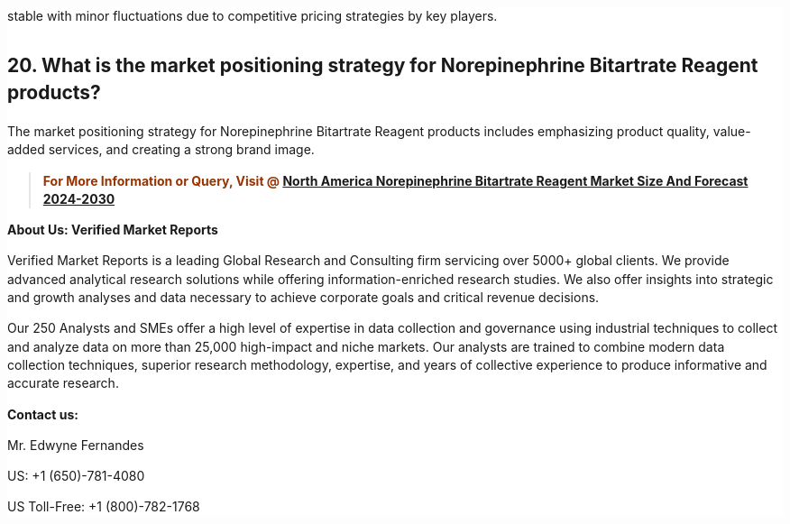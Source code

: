 stable with minor fluctuations due to competitive pricing strategies by key players.</p><h2>20. What is the market positioning strategy for Norepinephrine Bitartrate Reagent products?</div><div></h2><p>The market positioning strategy for Norepinephrine Bitartrate Reagent products includes emphasizing product quality, value-added services, and creating a strong brand image.</p></body></html></p><blockquote><p><span style="color: #993300;"><strong>For More Information or Query, Visit @ <a href="https://www.verifiedmarketreports.com/product/norepinephrine-bitartrate-reagent-market/">North America Norepinephrine Bitartrate Reagent Market Size And Forecast 2024-2030</a></strong></span></p></blockquote><p><strong>About Us: Verified Market Reports</strong></p><p>Verified Market Reports is a leading Global Research and Consulting firm servicing over 5000+ global clients. We provide advanced analytical research solutions while offering information-enriched research studies. We also offer insights into strategic and growth analyses and data necessary to achieve corporate goals and critical revenue decisions.</p><p>Our 250 Analysts and SMEs offer a high level of expertise in data collection and governance using industrial techniques to collect and analyze data on more than 25,000 high-impact and niche markets. Our analysts are trained to combine modern data collection techniques, superior research methodology, expertise, and years of collective experience to produce informative and accurate research.</p><p><strong>Contact us:</strong></p><p>Mr. Edwyne Fernandes</p><p>US: +1 (650)-781-4080</p><p>US Toll-Free: +1 (800)-782-1768</p>
